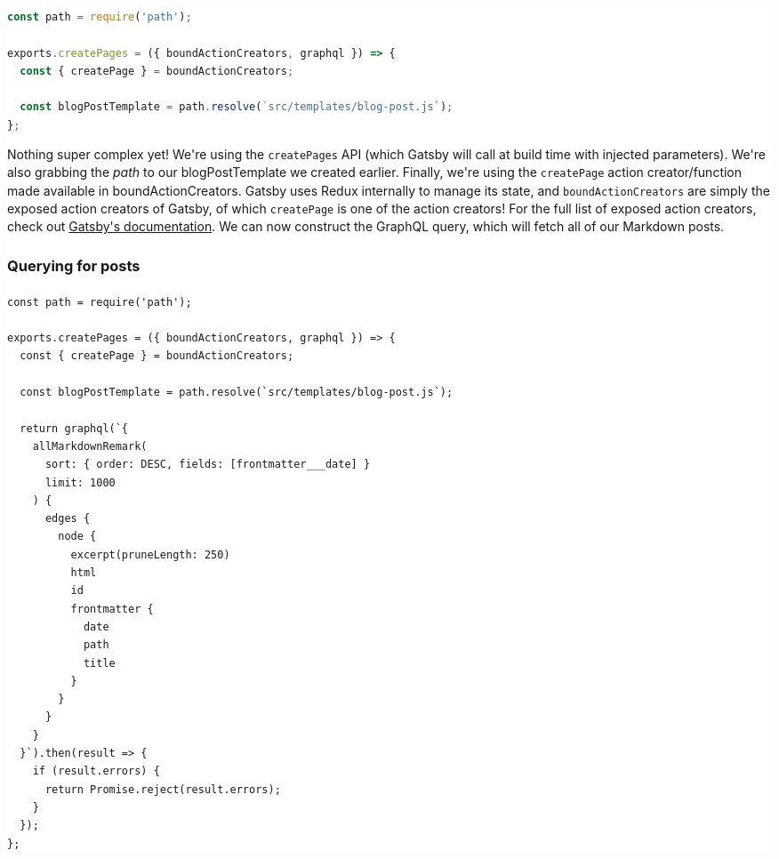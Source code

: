 ```javascript
const path = require('path');

exports.createPages = ({ boundActionCreators, graphql }) => {
  const { createPage } = boundActionCreators;

  const blogPostTemplate = path.resolve(`src/templates/blog-post.js`);
};

```

Nothing super complex yet! We're using the `createPages` API (which Gatsby will call at build time with injected parameters). We're also grabbing the _path_ to our blogPostTemplate we created earlier. Finally, we're using the `createPage` action creator/function made available in boundActionCreators. Gatsby uses Redux internally to manage its state, and `boundActionCreators` are simply the exposed action creators of Gatsby, of which `createPage` is one of the action creators! For the full list of exposed action creators, check out [Gatsby's documentation][gatsby-bound-action-creators]. We can now construct the GraphQL query, which will fetch all of our Markdown posts.

### Querying for posts

```javascript{8-31}
const path = require('path');

exports.createPages = ({ boundActionCreators, graphql }) => {
  const { createPage } = boundActionCreators;

  const blogPostTemplate = path.resolve(`src/templates/blog-post.js`);

  return graphql(`{
    allMarkdownRemark(
      sort: { order: DESC, fields: [frontmatter___date] }
      limit: 1000
    ) {
      edges {
        node {
          excerpt(pruneLength: 250)
          html
          id
          frontmatter {
            date
            path
            title
          }
        }
      }
    }
  }`).then(result => {
    if (result.errors) {
      return Promise.reject(result.errors);
    }
  });
};

```


[react-dom-server]: https://facebook.github.io/react/docs/react-dom-server.html
[gatsby-release]: https://gatsbyjs.org/blog/gatsby-v1/
[gatsby-plugins]: https://gatsbyjs.org/docs/plugins/
[gatsby-plugin-catch-links]: https://gatsbyjs.org/packages/gatsby-plugin-catch-links/
[gatsby-plugin-react-helmet]: https://gatsbyjs.org/packages/gatsby-plugin-react-helmet/
[gatsby-plugin-preact]: https://gatsbyjs.org/packages/gatsby-plugin-preact/
[gatsby-transformer-remark]: /packages/gatsby-transformer-remark/
[remark]: https://github.com/wooorm/remark
[gatsby-source-filesystem]: /packages/gatsby-source-filesystem/
[react-helmet]: https://github.com/nfl/react-helmet
[frontmatter]: https://jekyllrb.com/docs/frontmatter/
[learn-graphql]: https://www.howtographql.com
[node-spec]: https://gatsbyjs.org/docs/node-apis/
[gatsby-bound-action-creators]: https://www.gatsbyjs.org/docs/bound-action-creators/
[styled-components]: https://github.com/styled-components/styled-components
[yarn]: https://yarnpkg.com/en/
[source-code]: https://github.com/dschau/gatsby-blog-starter-kit
[blog-source-code]: https://github.com/dschau/blog
[create-gatsby-blog-post]: https://github.com/DSchau/create-gatsby-blog-post